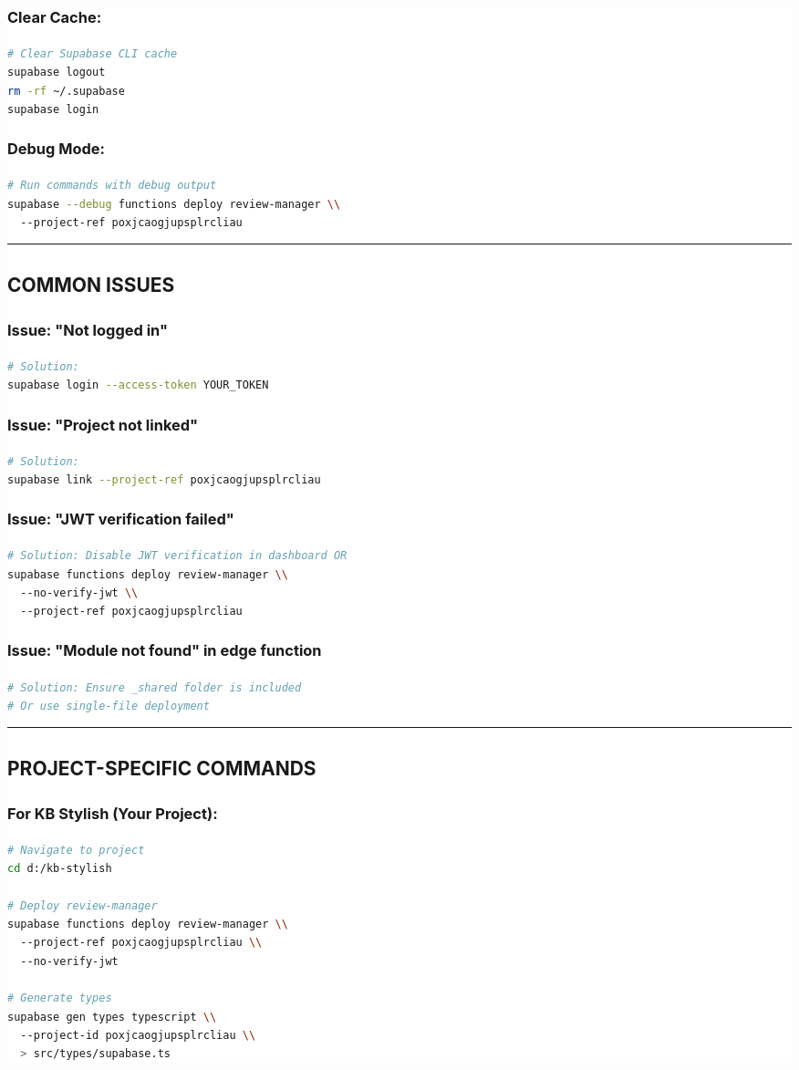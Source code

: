 ### Clear Cache:
```bash
# Clear Supabase CLI cache
supabase logout
rm -rf ~/.supabase
supabase login
```

### Debug Mode:
```bash
# Run commands with debug output
supabase --debug functions deploy review-manager \\
  --project-ref poxjcaogjupsplrcliau
```

---

## COMMON ISSUES

### Issue: "Not logged in"
```bash
# Solution:
supabase login --access-token YOUR_TOKEN
```

### Issue: "Project not linked"
```bash
# Solution:
supabase link --project-ref poxjcaogjupsplrcliau
```

### Issue: "JWT verification failed"
```bash
# Solution: Disable JWT verification in dashboard OR
supabase functions deploy review-manager \\
  --no-verify-jwt \\
  --project-ref poxjcaogjupsplrcliau
```

### Issue: "Module not found" in edge function
```bash
# Solution: Ensure _shared folder is included
# Or use single-file deployment
```

---

## PROJECT-SPECIFIC COMMANDS

### For KB Stylish (Your Project):
```bash
# Navigate to project
cd d:/kb-stylish

# Deploy review-manager
supabase functions deploy review-manager \\
  --project-ref poxjcaogjupsplrcliau \\
  --no-verify-jwt

# Generate types
supabase gen types typescript \\
  --project-id poxjcaogjupsplrcliau \\
  > src/types/supabase.ts
```